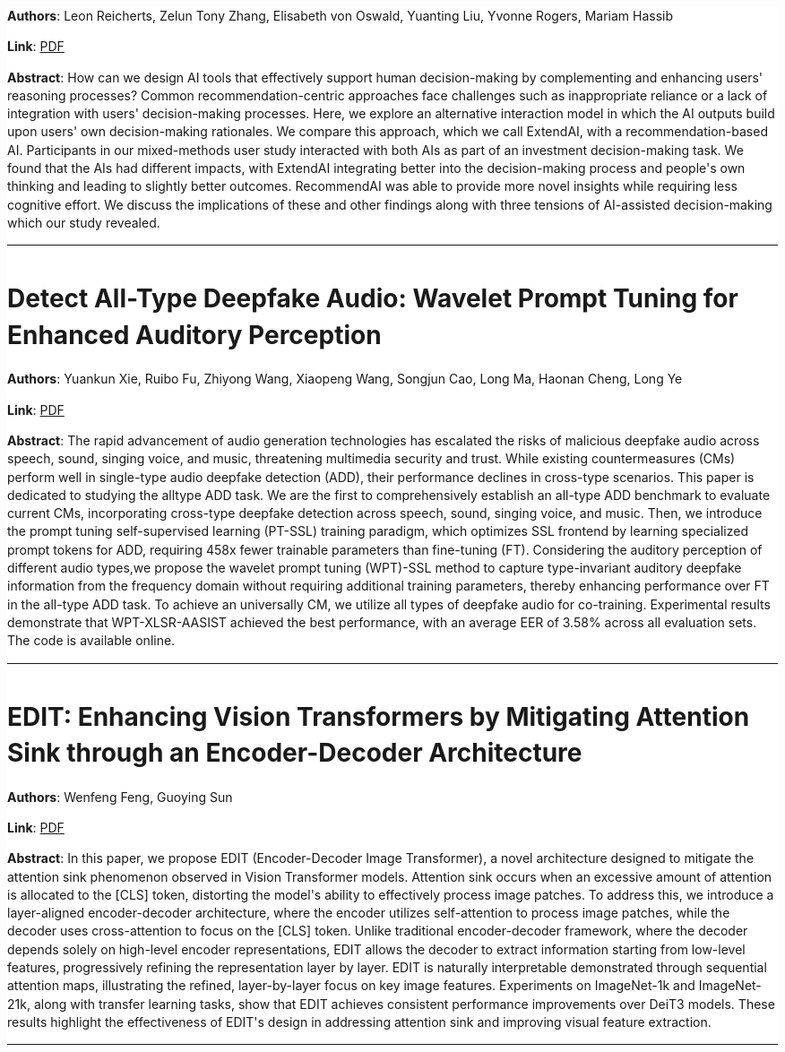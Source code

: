 **Authors**: Leon Reicherts, Zelun Tony Zhang, Elisabeth von Oswald, Yuanting Liu, Yvonne Rogers, Mariam Hassib  

**Link**: [PDF](https://arxiv.org/pdf/2504.06771)  

**Abstract**: How can we design AI tools that effectively support human decision-making by complementing and enhancing users' reasoning processes? Common recommendation-centric approaches face challenges such as inappropriate reliance or a lack of integration with users' decision-making processes. Here, we explore an alternative interaction model in which the AI outputs build upon users' own decision-making rationales. We compare this approach, which we call ExtendAI, with a recommendation-based AI. Participants in our mixed-methods user study interacted with both AIs as part of an investment decision-making task. We found that the AIs had different impacts, with ExtendAI integrating better into the decision-making process and people's own thinking and leading to slightly better outcomes. RecommendAI was able to provide more novel insights while requiring less cognitive effort. We discuss the implications of these and other findings along with three tensions of AI-assisted decision-making which our study revealed. 

---
# Detect All-Type Deepfake Audio: Wavelet Prompt Tuning for Enhanced Auditory Perception 

**Authors**: Yuankun Xie, Ruibo Fu, Zhiyong Wang, Xiaopeng Wang, Songjun Cao, Long Ma, Haonan Cheng, Long Ye  

**Link**: [PDF](https://arxiv.org/pdf/2504.06753)  

**Abstract**: The rapid advancement of audio generation technologies has escalated the risks of malicious deepfake audio across speech, sound, singing voice, and music, threatening multimedia security and trust. While existing countermeasures (CMs) perform well in single-type audio deepfake detection (ADD), their performance declines in cross-type scenarios. This paper is dedicated to studying the alltype ADD task. We are the first to comprehensively establish an all-type ADD benchmark to evaluate current CMs, incorporating cross-type deepfake detection across speech, sound, singing voice, and music. Then, we introduce the prompt tuning self-supervised learning (PT-SSL) training paradigm, which optimizes SSL frontend by learning specialized prompt tokens for ADD, requiring 458x fewer trainable parameters than fine-tuning (FT). Considering the auditory perception of different audio types,we propose the wavelet prompt tuning (WPT)-SSL method to capture type-invariant auditory deepfake information from the frequency domain without requiring additional training parameters, thereby enhancing performance over FT in the all-type ADD task. To achieve an universally CM, we utilize all types of deepfake audio for co-training. Experimental results demonstrate that WPT-XLSR-AASIST achieved the best performance, with an average EER of 3.58% across all evaluation sets. The code is available online. 

---
# EDIT: Enhancing Vision Transformers by Mitigating Attention Sink through an Encoder-Decoder Architecture 

**Authors**: Wenfeng Feng, Guoying Sun  

**Link**: [PDF](https://arxiv.org/pdf/2504.06738)  

**Abstract**: In this paper, we propose EDIT (Encoder-Decoder Image Transformer), a novel architecture designed to mitigate the attention sink phenomenon observed in Vision Transformer models. Attention sink occurs when an excessive amount of attention is allocated to the [CLS] token, distorting the model's ability to effectively process image patches. To address this, we introduce a layer-aligned encoder-decoder architecture, where the encoder utilizes self-attention to process image patches, while the decoder uses cross-attention to focus on the [CLS] token. Unlike traditional encoder-decoder framework, where the decoder depends solely on high-level encoder representations, EDIT allows the decoder to extract information starting from low-level features, progressively refining the representation layer by layer. EDIT is naturally interpretable demonstrated through sequential attention maps, illustrating the refined, layer-by-layer focus on key image features. Experiments on ImageNet-1k and ImageNet-21k, along with transfer learning tasks, show that EDIT achieves consistent performance improvements over DeiT3 models. These results highlight the effectiveness of EDIT's design in addressing attention sink and improving visual feature extraction. 

---